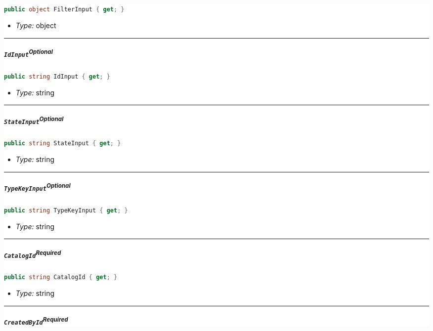 ```csharp
public object FilterInput { get; }
```

- *Type:* object

---

##### `IdInput`<sup>Optional</sup> <a name="IdInput" id="rhizo-co-terraform-provider-oci.dataOciDatacatalogDataAssets.DataOciDatacatalogDataAssets.property.idInput"></a>

```csharp
public string IdInput { get; }
```

- *Type:* string

---

##### `StateInput`<sup>Optional</sup> <a name="StateInput" id="rhizo-co-terraform-provider-oci.dataOciDatacatalogDataAssets.DataOciDatacatalogDataAssets.property.stateInput"></a>

```csharp
public string StateInput { get; }
```

- *Type:* string

---

##### `TypeKeyInput`<sup>Optional</sup> <a name="TypeKeyInput" id="rhizo-co-terraform-provider-oci.dataOciDatacatalogDataAssets.DataOciDatacatalogDataAssets.property.typeKeyInput"></a>

```csharp
public string TypeKeyInput { get; }
```

- *Type:* string

---

##### `CatalogId`<sup>Required</sup> <a name="CatalogId" id="rhizo-co-terraform-provider-oci.dataOciDatacatalogDataAssets.DataOciDatacatalogDataAssets.property.catalogId"></a>

```csharp
public string CatalogId { get; }
```

- *Type:* string

---

##### `CreatedById`<sup>Required</sup> <a name="CreatedById" id="rhizo-co-terraform-provider-oci.dataOciDatacatalogDataAssets.DataOciDatacatalogDataAssets.property.createdById"></a>
